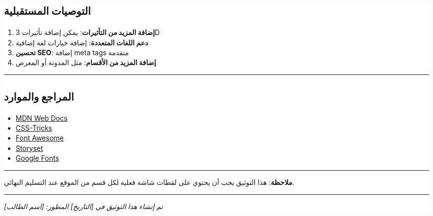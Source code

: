 
## التوصيات المستقبلية

1. **إضافة المزيد من التأثيرات**: يمكن إضافة تأثيرات 3D
2. **دعم اللغات المتعددة**: إضافة خيارات لغة إضافية
3. **تحسين SEO**: إضافة meta tags متقدمة
4. **إضافة المزيد من الأقسام**: مثل المدونة أو المعرض

---

## المراجع والموارد

- [MDN Web Docs](https://developer.mozilla.org/)
- [CSS-Tricks](https://css-tricks.com/)
- [Font Awesome](https://fontawesome.com/)
- [Storyset](https://storyset.com/)
- [Google Fonts](https://fonts.google.com/)

---

**ملاحظة**: هذا التوثيق يجب أن يحتوي على لقطات شاشة فعلية لكل قسم من الموقع عند التسليم النهائي.

---

*تم إنشاء هذا التوثيق في [التاريخ]*
*المطور: [اسم الطالب]*
